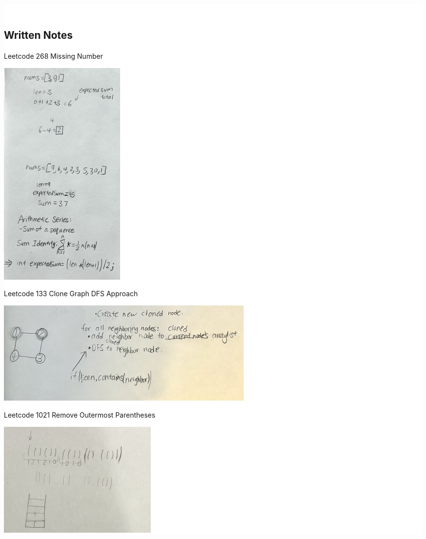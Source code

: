 


<br>

## Written Notes

Leetcode 268 Missing Number

![Leetcode 268 Missing Number](/Notes/Images/Leetcode268MissingNumber.jpg)

Leetcode 133 Clone Graph DFS Approach

![Leetcode 133 Clone Graph](/Notes/Images/Leetcode133CloneGraph.jpg)

Leetcode 1021 Remove Outermost Parentheses

![Leetcode 1021 Remove Outermost Parentheses](/Notes/Images/Leetcode1021RemoveOutermostParentheses.jpg)

